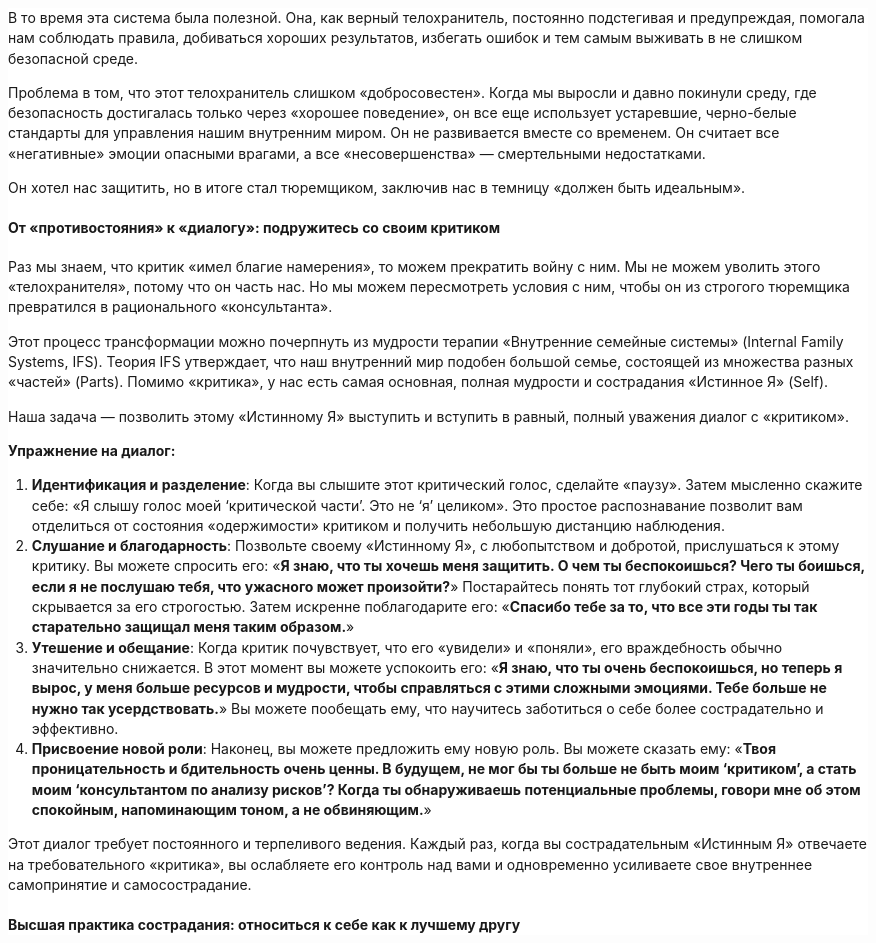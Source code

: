 В то время эта система была полезной. Она, как верный телохранитель, постоянно подстегивая и предупреждая, помогала нам соблюдать правила, добиваться хороших результатов, избегать ошибок и тем самым выживать в не слишком безопасной среде.

Проблема в том, что этот телохранитель слишком «добросовестен». Когда мы выросли и давно покинули среду, где безопасность достигалась только через «хорошее поведение», он все еще использует устаревшие, черно-белые стандарты для управления нашим внутренним миром. Он не развивается вместе со временем. Он считает все «негативные» эмоции опасными врагами, а все «несовершенства» — смертельными недостатками.

Он хотел нас защитить, но в итоге стал тюремщиком, заключив нас в темницу «должен быть идеальным».

#### От «противостояния» к «диалогу»: подружитесь со своим критиком

Раз мы знаем, что критик «имел благие намерения», то можем прекратить войну с ним. Мы не можем уволить этого «телохранителя», потому что он часть нас. Но мы можем пересмотреть условия с ним, чтобы он из строгого тюремщика превратился в рационального «консультанта».

Этот процесс трансформации можно почерпнуть из мудрости терапии «Внутренние семейные системы» (Internal Family Systems, IFS). Теория IFS утверждает, что наш внутренний мир подобен большой семье, состоящей из множества разных «частей» (Parts). Помимо «критика», у нас есть самая основная, полная мудрости и сострадания «Истинное Я» (Self).

Наша задача — позволить этому «Истинному Я» выступить и вступить в равный, полный уважения диалог с «критиком».

**Упражнение на диалог:**

1.  **Идентификация и разделение**: Когда вы слышите этот критический голос, сделайте «паузу». Затем мысленно скажите себе: «Я слышу голос моей ‘критической части’. Это не ‘я’ целиком». Это простое распознавание позволит вам отделиться от состояния «одержимости» критиком и получить небольшую дистанцию наблюдения.
2.  **Слушание и благодарность**: Позвольте своему «Истинному Я», с любопытством и добротой, прислушаться к этому критику. Вы можете спросить его: «**Я знаю, что ты хочешь меня защитить. О чем ты беспокоишься? Чего ты боишься, если я не послушаю тебя, что ужасного может произойти?**» Постарайтесь понять тот глубокий страх, который скрывается за его строгостью. Затем искренне поблагодарите его: «**Спасибо тебе за то, что все эти годы ты так старательно защищал меня таким образом.**»
3.  **Утешение и обещание**: Когда критик почувствует, что его «увидели» и «поняли», его враждебность обычно значительно снижается. В этот момент вы можете успокоить его: «**Я знаю, что ты очень беспокоишься, но теперь я вырос, у меня больше ресурсов и мудрости, чтобы справляться с этими сложными эмоциями. Тебе больше не нужно так усердствовать.**» Вы можете пообещать ему, что научитесь заботиться о себе более сострадательно и эффективно.
4.  **Присвоение новой роли**: Наконец, вы можете предложить ему новую роль. Вы можете сказать ему: «**Твоя проницательность и бдительность очень ценны. В будущем, не мог бы ты больше не быть моим ‘критиком’, а стать моим ‘консультантом по анализу рисков’? Когда ты обнаруживаешь потенциальные проблемы, говори мне об этом спокойным, напоминающим тоном, а не обвиняющим.**»

Этот диалог требует постоянного и терпеливого ведения. Каждый раз, когда вы сострадательным «Истинным Я» отвечаете на требовательного «критика», вы ослабляете его контроль над вами и одновременно усиливаете свое внутреннее самопринятие и самосострадание.

#### Высшая практика сострадания: относиться к себе как к лучшему другу
